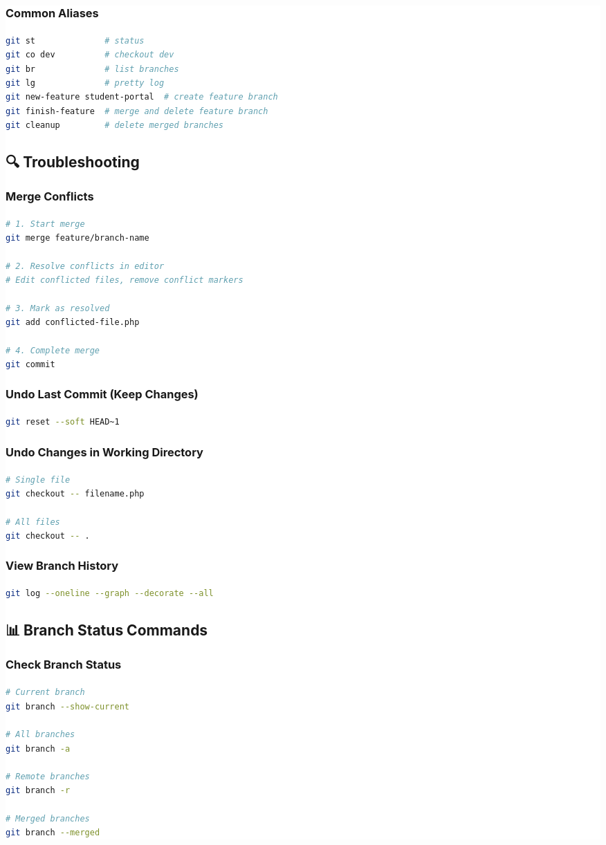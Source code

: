 ### Common Aliases
```bash
git st              # status
git co dev          # checkout dev
git br              # list branches
git lg              # pretty log
git new-feature student-portal  # create feature branch
git finish-feature  # merge and delete feature branch
git cleanup         # delete merged branches
```

## 🔍 Troubleshooting

### Merge Conflicts
```bash
# 1. Start merge
git merge feature/branch-name

# 2. Resolve conflicts in editor
# Edit conflicted files, remove conflict markers

# 3. Mark as resolved
git add conflicted-file.php

# 4. Complete merge
git commit
```

### Undo Last Commit (Keep Changes)
```bash
git reset --soft HEAD~1
```

### Undo Changes in Working Directory
```bash
# Single file
git checkout -- filename.php

# All files
git checkout -- .
```

### View Branch History
```bash
git log --oneline --graph --decorate --all
```

## 📊 Branch Status Commands

### Check Branch Status
```bash
# Current branch
git branch --show-current

# All branches
git branch -a

# Remote branches
git branch -r

# Merged branches
git branch --merged
```